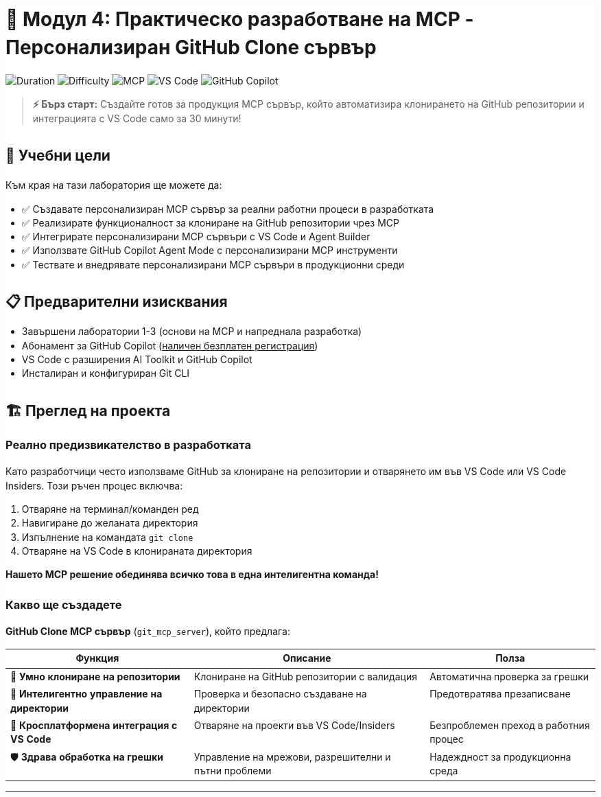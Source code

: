 
# 🐙 Модул 4: Практическо разработване на MCP - Персонализиран GitHub Clone сървър

![Duration](https://img.shields.io/badge/Duration-30_minutes-blue?style=flat-square)
![Difficulty](https://img.shields.io/badge/Difficulty-Intermediate-orange?style=flat-square)
![MCP](https://img.shields.io/badge/MCP-Custom%20Server-purple?style=flat-square&logo=github)
![VS Code](https://img.shields.io/badge/VS%20Code-Integration-blue?style=flat-square&logo=visualstudiocode)
![GitHub Copilot](https://img.shields.io/badge/GitHub%20Copilot-Agent%20Mode-green?style=flat-square&logo=github)

> **⚡ Бърз старт:** Създайте готов за продукция MCP сървър, който автоматизира клонирането на GitHub репозитории и интеграцията с VS Code само за 30 минути!

## 🎯 Учебни цели

Към края на тази лаборатория ще можете да:

- ✅ Създавате персонализиран MCP сървър за реални работни процеси в разработката
- ✅ Реализирате функционалност за клониране на GitHub репозитории чрез MCP
- ✅ Интегрирате персонализирани MCP сървъри с VS Code и Agent Builder
- ✅ Използвате GitHub Copilot Agent Mode с персонализирани MCP инструменти
- ✅ Тествате и внедрявате персонализирани MCP сървъри в продукционни среди

## 📋 Предварителни изисквания

- Завършени лаборатории 1-3 (основи на MCP и напреднала разработка)
- Абонамент за GitHub Copilot ([наличен безплатен регистрация](https://github.com/github-copilot/signup))
- VS Code с разширения AI Toolkit и GitHub Copilot
- Инсталиран и конфигуриран Git CLI

## 🏗️ Преглед на проекта

### **Реално предизвикателство в разработката**
Като разработчици често използваме GitHub за клониране на репозитории и отварянето им във VS Code или VS Code Insiders. Този ръчен процес включва:
1. Отваряне на терминал/команден ред
2. Навигиране до желаната директория
3. Изпълнение на командата `git clone`
4. Отваряне на VS Code в клонираната директория

**Нашето MCP решение обединява всичко това в една интелигентна команда!**

### **Какво ще създадете**
**GitHub Clone MCP сървър** (`git_mcp_server`), който предлага:

| Функция | Описание | Полза |
|---------|-------------|---------|
| 🔄 **Умно клониране на репозитории** | Клониране на GitHub репозитории с валидация | Автоматична проверка за грешки |
| 📁 **Интелигентно управление на директории** | Проверка и безопасно създаване на директории | Предотвратява презаписване |
| 🚀 **Кросплатформена интеграция с VS Code** | Отваряне на проекти във VS Code/Insiders | Безпроблемен преход в работния процес |
| 🛡️ **Здрава обработка на грешки** | Управление на мрежови, разрешителни и пътни проблеми | Надеждност за продукционна среда |

---
